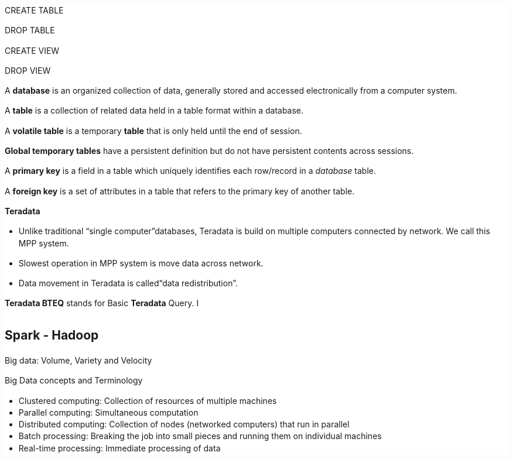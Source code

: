 
CREATE TABLE

DROP TABLE

CREATE VIEW

DROP VIEW



A **database** is an organized collection of data, generally stored and accessed electronically from a computer system. 

A **table** is a collection of related data held in a table format within a database.

A **volatile table** is a temporary **table** that is only held until the end of session.

**Global temporary tables** have a persistent definition but do not have persistent contents across sessions. 

A **primary key** is a field in a table which uniquely identifies each row/record in a *database* table.

A **foreign key** is a set of attributes in a table that refers to the primary key of another table. 





**Teradata**

- Unlike traditional “single computer”databases, Teradata is build on multiple computers connected by network. We call this MPP system.

- Slowest operation in MPP system is move data across network.

- Data movement in Teradata is called“data redistribution”.



**Teradata BTEQ** stands for Basic **Teradata** Query. I











## Spark - Hadoop

Big data: Volume, Variety and Velocity

Big Data concepts and Terminology

- Clustered computing: Collection of resources of multiple machines
- Parallel computing: Simultaneous computation
- Distributed computing: Collection of nodes (networked computers) that run in parallel
- Batch processing: Breaking the job into small pieces and running them on individual machines
- Real-time processing: Immediate processing of data


